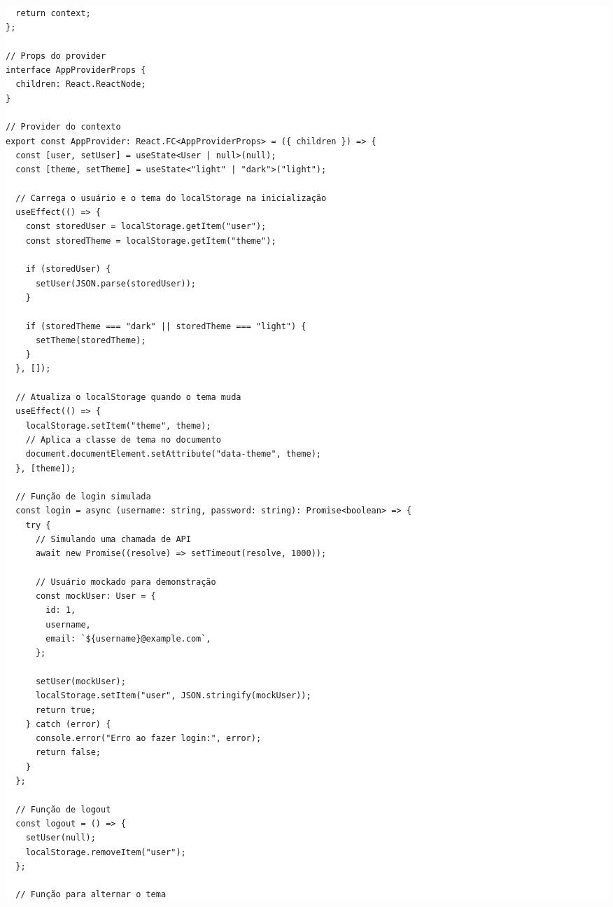 ```tsx
  return context;
};

// Props do provider
interface AppProviderProps {
  children: React.ReactNode;
}

// Provider do contexto
export const AppProvider: React.FC<AppProviderProps> = ({ children }) => {
  const [user, setUser] = useState<User | null>(null);
  const [theme, setTheme] = useState<"light" | "dark">("light");

  // Carrega o usuário e o tema do localStorage na inicialização
  useEffect(() => {
    const storedUser = localStorage.getItem("user");
    const storedTheme = localStorage.getItem("theme");

    if (storedUser) {
      setUser(JSON.parse(storedUser));
    }

    if (storedTheme === "dark" || storedTheme === "light") {
      setTheme(storedTheme);
    }
  }, []);

  // Atualiza o localStorage quando o tema muda
  useEffect(() => {
    localStorage.setItem("theme", theme);
    // Aplica a classe de tema no documento
    document.documentElement.setAttribute("data-theme", theme);
  }, [theme]);

  // Função de login simulada
  const login = async (username: string, password: string): Promise<boolean> => {
    try {
      // Simulando uma chamada de API
      await new Promise((resolve) => setTimeout(resolve, 1000));

      // Usuário mockado para demonstração
      const mockUser: User = {
        id: 1,
        username,
        email: `${username}@example.com`,
      };

      setUser(mockUser);
      localStorage.setItem("user", JSON.stringify(mockUser));
      return true;
    } catch (error) {
      console.error("Erro ao fazer login:", error);
      return false;
    }
  };

  // Função de logout
  const logout = () => {
    setUser(null);
    localStorage.removeItem("user");
  };

  // Função para alternar o tema
```